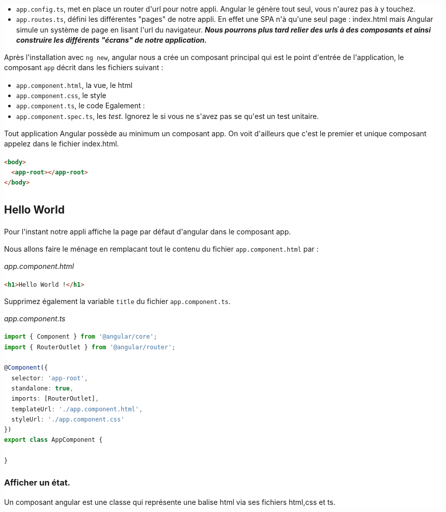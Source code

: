 - `app.config.ts`, met en place un router d'url pour notre appli. Angular le génère tout seul, vous n'aurez pas à y touchez.
- `app.routes.ts`, défini les différentes "pages" de notre appli. En effet une SPA n'à qu'une seul page : index.html mais Angular simule un système de page en lisant l'url du navigateur. ***Nous pourrons plus tard relier des urls à des composants et ainsi construire les différents "écrans" de notre application.***

Après l'installation avec `ng new`, angular nous a crée un composant principal qui est le point d'entrée de l'application, le composant `app` décrit dans les fichiers suivant :
- `app.component.html`, la vue, le html
- `app.component.css`, le style
- `app.component.ts`, le code
Egalement :
- `app.component.spec.ts`, les *test*. Ignorez le si vous ne s'avez pas se qu'est un test unitaire.

Tout application Angular possède au minimum un composant app. On voit d'ailleurs que c'est le premier et unique composant appelez dans le fichier index.html.
```html
<body>
  <app-root></app-root>
</body>
```

## Hello World
Pour l'instant notre appli affiche la page par défaut d'angular dans le composant app.

Nous allons faire le ménage en remplacant tout le contenu du fichier `app.component.html` par :

*app.component.html*
```html
<h1>Hello World !</h1>
```

Supprimez également la variable `title` du fichier `app.component.ts`.

*app.component.ts*
```ts
import { Component } from '@angular/core';
import { RouterOutlet } from '@angular/router';

@Component({
  selector: 'app-root',
  standalone: true,
  imports: [RouterOutlet],
  templateUrl: './app.component.html',
  styleUrl: './app.component.css'
})
export class AppComponent {
    
}
```

### Afficher un état.
Un composant angular est une classe qui représente une balise html via ses fichiers html,css et ts.
